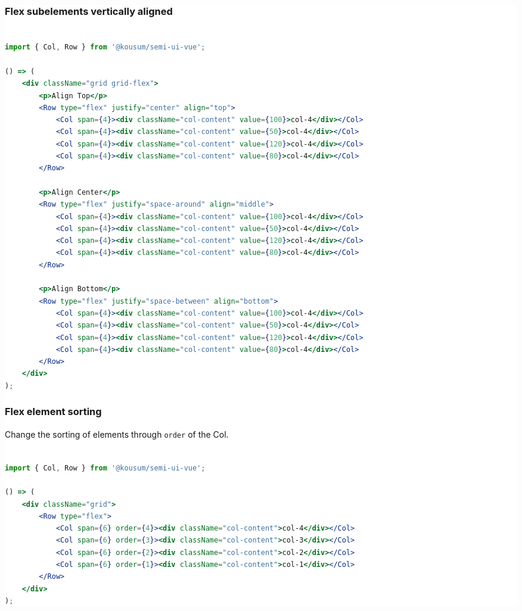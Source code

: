 ### Flex subelements vertically aligned

```jsx live=true dir="column"

import { Col, Row } from '@kousum/semi-ui-vue';

() => (
    <div className="grid grid-flex">
        <p>Align Top</p>
        <Row type="flex" justify="center" align="top">
            <Col span={4}><div className="col-content" value={100}>col-4</div></Col>
            <Col span={4}><div className="col-content" value={50}>col-4</div></Col>
            <Col span={4}><div className="col-content" value={120}>col-4</div></Col>
            <Col span={4}><div className="col-content" value={80}>col-4</div></Col>
        </Row>

        <p>Align Center</p>
        <Row type="flex" justify="space-around" align="middle">
            <Col span={4}><div className="col-content" value={100}>col-4</div></Col>
            <Col span={4}><div className="col-content" value={50}>col-4</div></Col>
            <Col span={4}><div className="col-content" value={120}>col-4</div></Col>
            <Col span={4}><div className="col-content" value={80}>col-4</div></Col>
        </Row>

        <p>Align Bottom</p>
        <Row type="flex" justify="space-between" align="bottom">
            <Col span={4}><div className="col-content" value={100}>col-4</div></Col>
            <Col span={4}><div className="col-content" value={50}>col-4</div></Col>
            <Col span={4}><div className="col-content" value={120}>col-4</div></Col>
            <Col span={4}><div className="col-content" value={80}>col-4</div></Col>
        </Row>
    </div>
);
```

### Flex element sorting

Change the sorting of elements through `order` of the Col.

```jsx live=true dir="column"

import { Col, Row } from '@kousum/semi-ui-vue';

() => (
    <div className="grid">
        <Row type="flex">
            <Col span={6} order={4}><div className="col-content">col-4</div></Col>
            <Col span={6} order={3}><div className="col-content">col-3</div></Col>
            <Col span={6} order={2}><div className="col-content">col-2</div></Col>
            <Col span={6} order={1}><div className="col-content">col-1</div></Col>
        </Row>
    </div>
);
```
